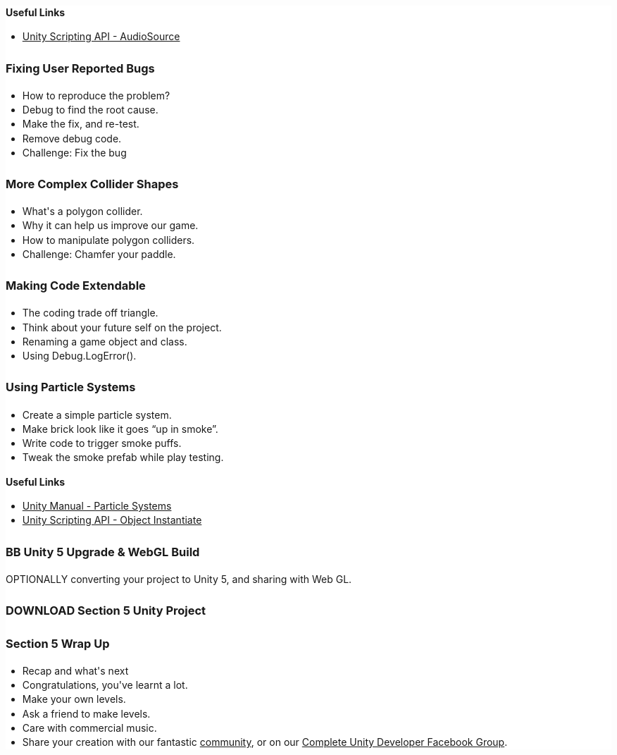 **Useful Links**  
+ [Unity Scripting API - AudioSource](https://docs.unity3d.com/ScriptReference/AudioSource.html)

### Fixing User Reported Bugs ###

+ How to reproduce the problem?
+ Debug to find the root cause.
+ Make the fix, and re-test.
+ Remove debug code.
+ Challenge: Fix the bug

### More Complex Collider Shapes ###

+ What's a polygon collider.
+ Why it can help us improve our game.
+ How to manipulate polygon colliders.
+ Challenge: Chamfer your paddle.

### Making Code Extendable ###

+ The coding trade off triangle.
+ Think about your future self on the project.
+ Renaming a game object and class.
+ Using Debug.LogError().

### Using Particle Systems ###

+ Create a simple particle system.
+ Make brick look like it goes “up in smoke”.
+ Write code to trigger smoke puffs.
+ Tweak the smoke prefab while play testing.

**Useful Links**  
+ [Unity Manual - Particle Systems](https://docs.unity3d.com/Manual/ParticleSystems.html)
+ [Unity Scripting API - Object Instantiate](https://docs.unity3d.com/ScriptReference/Object.Instantiate.html)

### BB Unity 5 Upgrade & WebGL Build ###

OPTIONALLY converting your project to Unity 5, and sharing with Web GL.

### DOWNLOAD Section 5 Unity Project ###



### Section 5 Wrap Up ###

+ Recap and what's next
+ Congratulations, you've learnt a lot.
+ Make your own levels.
+ Ask a friend to make levels.
+ Care with commercial music.
+ Share your creation with our fantastic [community](https://community.gamedev.tv/c/unity/S05-blockbreaker), or on our [Complete Unity Developer Facebook Group](https://www.facebook.com/groups/completeunitydeveloper/).
